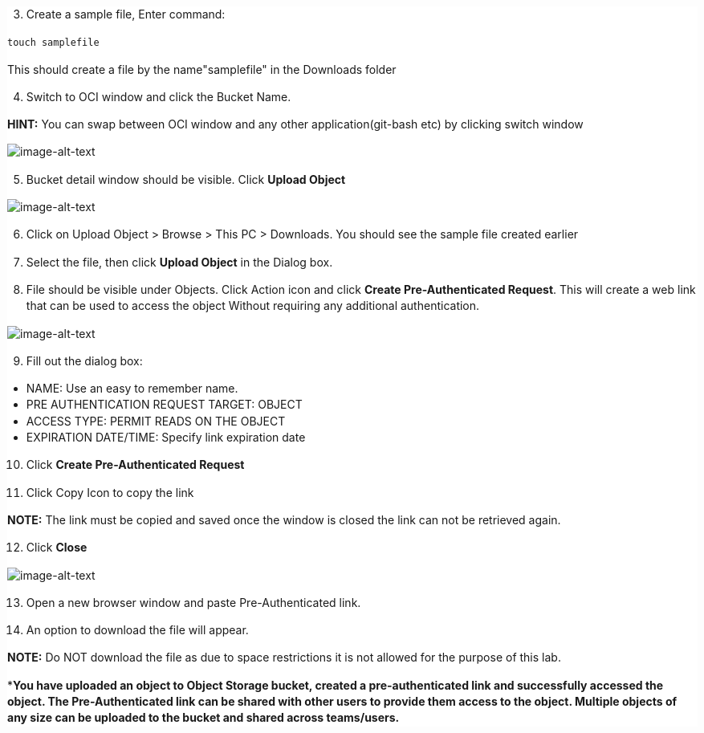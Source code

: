 3. Create a sample file, Enter command:
```
touch samplefile
```

This should create a file by the name"samplefile" in the Downloads folder

4. Switch to OCI window and click the Bucket Name.

**HINT:** You can swap between OCI window and any other application(git-bash etc) by clicking switch window

<img src="https://raw.githubusercontent.com/umairs123/learning-library/master/oci-library/qloudable/Object_Storage/img/OBJECT-STORAGE006.PNG" alt="image-alt-text" height="200" width="200">

5. Bucket detail window should be visible. Click **Upload Object**

<img src="https://raw.githubusercontent.com/umairs123/learning-library/master/oci-library/qloudable/Object_Storage/img/OBJECT-STORAGE007.PNG" alt="image-alt-text" height="200" width="200">

6. Click on Upload Object > Browse > This PC > Downloads. You should see the sample file created earlier

7. Select the file, then click **Upload Object** in the Dialog box.

8. File should be visible under Objects. Click Action icon and click **Create Pre-Authenticated Request**. This will create a web link that can be used to access the object Without requiring any additional authentication.

<img src="https://raw.githubusercontent.com/umairs123/learning-library/master/oci-library/qloudable/Object_Storage/img/OBJECT-STORAGE008.PNG" alt="image-alt-text" height="200" width="200">

9. Fill out the dialog box:


- NAME: Use an easy to remember name.
- PRE AUTHENTICATION REQUEST TARGET: OBJECT
- ACCESS TYPE: PERMIT READS ON THE OBJECT
- EXPIRATION DATE/TIME: Specify link expiration date

10. Click **Create Pre-Authenticated Request**

11. Click Copy Icon to copy the link

**NOTE:** The link must be copied and saved once the window is closed the link can not be retrieved again. 

12. Click **Close**

<img src="https://raw.githubusercontent.com/umairs123/learning-library/master/oci-library/qloudable/Object_Storage/img/OBJECT-STORAGE010.PNG" alt="image-alt-text" height="200" width="200">

13. Open a new browser window and paste Pre-Authenticated link. 

14.  An option to download the file will appear.

**NOTE:** Do NOT download the file as due to space restrictions it is not allowed for the purpose of this lab.

***You have uploaded an object to Object Storage bucket, created a pre-authenticated link and successfully accessed the object. The Pre-Authenticated link can be shared with other users to provide them access to the object. Multiple objects of any size can be uploaded to the bucket and shared across teams/users.**
